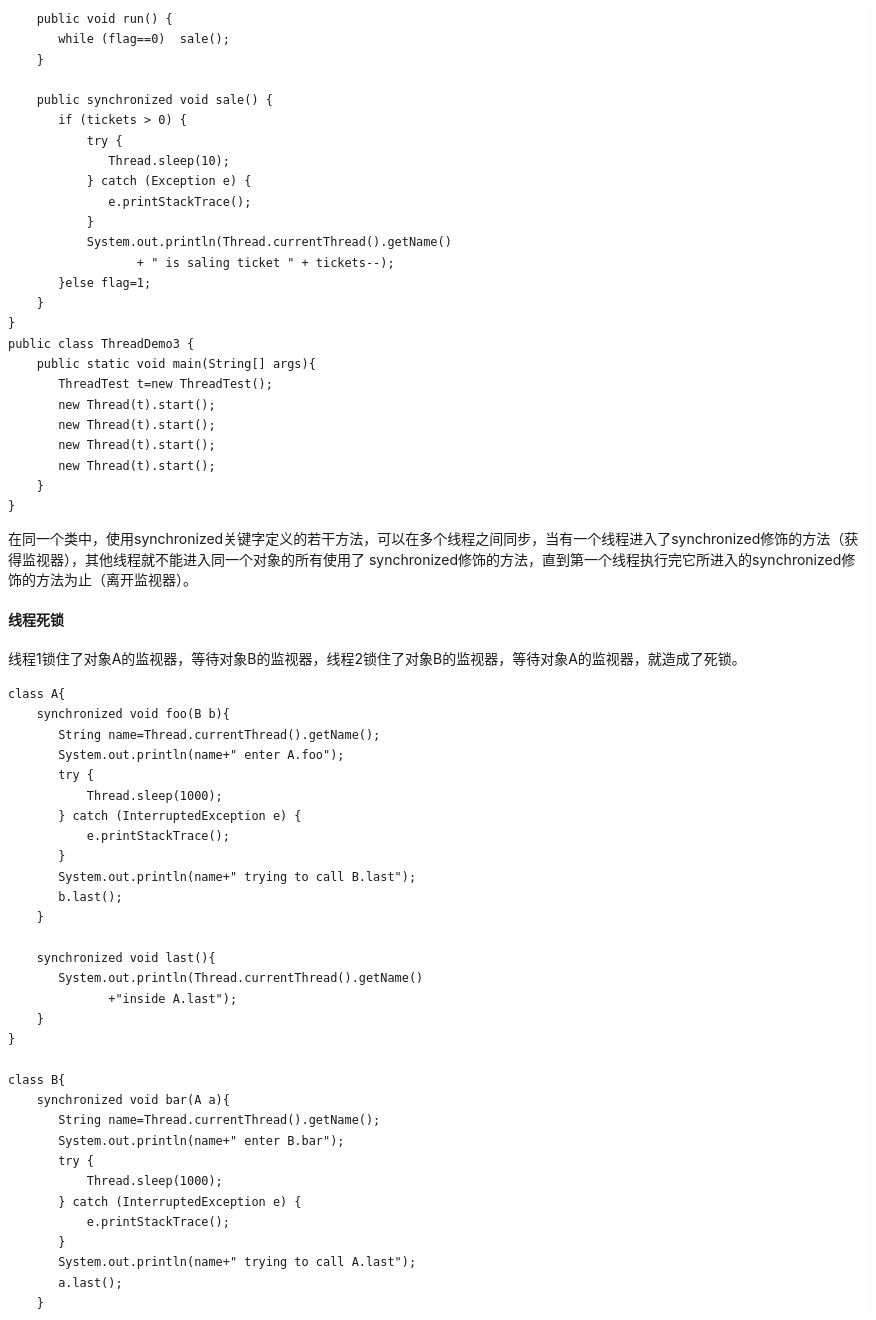         public void run() {
           while (flag==0)  sale();
        }

        public synchronized void sale() {
           if (tickets > 0) {
               try {
                  Thread.sleep(10);
               } catch (Exception e) {
                  e.printStackTrace();
               }
               System.out.println(Thread.currentThread().getName()
                      + " is saling ticket " + tickets--);
           }else flag=1;
        }
    }
    public class ThreadDemo3 {
        public static void main(String[] args){
           ThreadTest t=new ThreadTest();
           new Thread(t).start();
           new Thread(t).start();
           new Thread(t).start();
           new Thread(t).start();
        }
    }

在同一个类中，使用synchronized关键字定义的若干方法，可以在多个线程之间同步，当有一个线程进入了synchronized修饰的方法（获得监视器），其他线程就不能进入同一个对象的所有使用了
synchronized修饰的方法，直到第一个线程执行完它所进入的synchronized修饰的方法为止（离开监视器）。

#### 线程死锁

线程1锁住了对象A的监视器，等待对象B的监视器，线程2锁住了对象B的监视器，等待对象A的监视器，就造成了死锁。

    class A{
        synchronized void foo(B b){
           String name=Thread.currentThread().getName();
           System.out.println(name+" enter A.foo");
           try {
               Thread.sleep(1000);
           } catch (InterruptedException e) {
               e.printStackTrace();
           }
           System.out.println(name+" trying to call B.last");
           b.last();
        }

        synchronized void last(){
           System.out.println(Thread.currentThread().getName()
                  +"inside A.last");
        }
    }

    class B{
        synchronized void bar(A a){
           String name=Thread.currentThread().getName();
           System.out.println(name+" enter B.bar");
           try {
               Thread.sleep(1000);
           } catch (InterruptedException e) {
               e.printStackTrace();
           }
           System.out.println(name+" trying to call A.last");
           a.last();
        }
